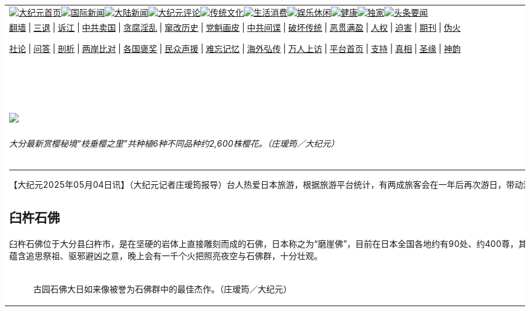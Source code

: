 <a name="1" id="1" target="_blank"></a><span id="1"></span>
<table align=center border="0"><tr><td colspan="2" VALIGN=TOP><a href="https://github.com/1992513/djy/blob/master/gb/nf1351518.md#1"><img src="https://raw.githubusercontent.com/1992513/www/master/t/djy/1.jpg" title="大纪元首页" alt="大纪元首页"></a><a href="https://github.com/1992513/djy/blob/master/gb/n24hr.md#1"><img src="https://raw.githubusercontent.com/1992513/www/master/t/djy/3.jpg" title="国际新闻" alt="国际新闻"></a><a href="https://github.com/1992513/djy/blob/master/gb/nsc413.md#1"><img src="https://raw.githubusercontent.com/1992513/www/master/t/djy/4.jpg" title="大陆新闻" alt="大陆新闻"></a><a href="https://github.com/1992513/djy/blob/master/gb/news392.md#1"><img src="https://raw.githubusercontent.com/1992513/www/master/t/djy/5.jpg" title="大纪元评论" alt="大纪元评论"></a><a href="https://github.com/1992513/djy/blob/master/gb/news2007.md#1"><img src="https://raw.githubusercontent.com/1992513/www/master/t/djy/6.jpg" title="传统文化" alt="传统文化"></a><a href="https://github.com/1992513/djy/blob/master/gb/news2008.md#1"><img src="https://raw.githubusercontent.com/1992513/www/master/t/djy/7.jpg" title="生活消费" alt="生活消费"></a><a href="https://github.com/1992513/djy/blob/master/gb/ncyule.md#1"><img src="https://raw.githubusercontent.com/1992513/www/master/t/djy/8.jpg" title="娱乐休闲" alt="娱乐休闲"></a><a href="https://github.com/1992513/djy/blob/master/gb/nsc1002.md#1"><img src="https://raw.githubusercontent.com/1992513/www/master/t/djy/9.jpg" title="健康" alt="健康"></a><a href="https://github.com/1992513/djy/blob/master/gb/nf6092.md#1"><img src="https://raw.githubusercontent.com/1992513/www/master/t/djy/10a.jpg" title="独家" alt="独家"></a><a href="https://github.com/1992513/djy/blob/master/gb/nf4514.md#1"><img src="https://raw.githubusercontent.com/1992513/www/master/t/djy/12a.jpg" title="头条要闻" alt="头条要闻"></a></td></tr>
<tr><td colspan="2" VALIGN=TOP><a target="_blank" href="https://github.com/1992513/www/blob/master/README.md?zsrh#1">翻墙</a> | <a target="_blank" href="https://github.com/1992513/djy/blob/master/gb/nf5657.md#1">三退</a> | <a target="_blank" href="https://github.com/1992513/djy/blob/master/gb/nf6124.md#1">诉江</a> | <a target="_blank" href="https://github.com/1992513/djy/blob/master/gb/nf1176117.md#1">中共卖国</a> | <a target="_blank" href="https://github.com/1992513/djy/blob/master/gb/nf5773.md#1">贪腐淫乱</a> | <a target="_blank" href="https://github.com/1992513/djy/blob/master/gb/nf1176115.md#1">窜改历史</a> | <a target="_blank" href="https://github.com/1992513/djy/blob/master/gb/nf1176107.md#1">党魁画皮</a> | <a target="_blank" href="https://github.com/1992513/djy/blob/master/gb/nf1320400.md#1">中共间谍</a> | <a target="_blank" href="https://github.com/1992513/djy/blob/master/gb/nf1176114.md#1">破坏传统</a> | <a target="_blank" href="https://github.com/1992513/ntdtv/blob/master/gb/prog447_1.md#1">恶贯满盈</a> | <a target="_blank" href="https://github.com/1992513/djy/blob/master/gb/ncid278.md#1">人权</a> | <a target="_blank" href="https://github.com/1992513/djy/blob/master/gb/nf1176111.md#1">迫害</a> | <a target="_blank" href="https://gitlab.com/szzdlab/mh-qikan/blob/master/README.md#1">期刊</a> | <a target="_blank" href="https://github.com/1992513/djy/blob/master/gb/nf5562.md#1">伪火</a></p><p><a target="_blank" href="https://github.com/1992513/djy/blob/master/gb/9p.md#1">社论</a> | <a target="_blank" href="https://github.com/1992513/djy/blob/master/gb/nf4378.md#1">问答</a> | <a target="_blank" href="https://github.com/1992513/djy/blob/master/gb/nf5792.md#1">剖析</a> | <a target="_blank" href="https://github.com/1992513/djy/blob/master/gb/nf5735.md#1">两岸比对</a> | <a target="_blank" href="https://github.com/1992513/djy/blob/master/gb/nf6119.md#1">各国褒奖</a> | <a target="_blank" href="https://github.com/1992513/djy/blob/master/gb/nf6120.md#1">民众声援</a> | <a target="_blank" href="https://github.com/1992513/djy/blob/master/gb/nf1188594.md#1">难忘记忆</a> | <a target="_blank" href="https://github.com/1992513/djy/blob/master/gb/nf3180.md#1">海外弘传</a> | <a target="_blank" href="https://github.com/1992513/djy/blob/master/gb/nf5410.md#1">万人上访</a> | <a target="_blank" href="https://github.com/1992513/www/blob/master/README.md?zsrh#1">平台首页</a> | <a target="_blank" href="https://github.com/1992513/djy/blob/master/gb/nf4386.md#1">支持</a> | <a target="_blank" href="https://github.com/1992513/djy/blob/master/gb/nf4389.md#1">真相</a> | <a target="_blank" href="https://github.com/1992513/djy/blob/master/gb/nf5790.md#1">圣缘</a> | <a target="_blank" href="https://github.com/1992513/djy/blob/master/gb/nf4786.md#1">神韵</a></td></tr>
<tr><td VALIGN=TOP width="626"><h2 align=center>日本九州深度玩大分 私房景点一次看</h2>
<img width="600" src="https://i.epochtimes.com/assets/uploads/2025/05/id14498465-760118-600x400.jpg" />
<h6>大分最新赏樱秘境“枝垂樱之里”共种植6种不同品种约2,600株樱花。（庄瑷筠／大纪元）
</h6>
<hr>
<p>【大纪元2025年05月04日讯】（大纪元记者庄瑷筠报导）台人热爱日本旅游，根据旅游平台统计，有两成旅客会在一年后再次游日，带动深度旅游的崛起！位于日本九州的大分县，因邻近福冈、熊本，去年到访大分县的台旅客就有20万人次，仅次韩国旅客；随着平价航空虎航4月2日开航大分航线，预计吸引更多旅客直飞大分，在此整理出大分县境内多个私房景点，带您一起深度探索。大分县面海靠山、拥有如九重山、丰后水道等丰富自然景观，也有臼杵、杵筑、佐伯等保留传统建筑与街道的城下町，以及宇佐神宫等信仰中心；美食部分，受惠于丰后水道，大分的新鲜海产备受老饕青睐，特别是关竹荚鱼、关鲭鱼更是值得一尝。</p>
<h2>臼杵石佛</h2>
<p>臼杵石佛位于大分县臼杵市，是在坚硬的岩体上直接雕刻而成的石佛，日本称之为“磨崖佛”，目前在日本全国各地约有90处、约400尊，其中，有超过六成集中于大分县，而规模、数量最大，且雕刻技术及品质最好的就是臼杵磨崖佛，一般又称为“臼杵石佛”，在1995年6月被列为日本首个磨崖佛国宝。经考证推测这些石佛群是在平安时代（公元794~1185年）至镰仓时代（公元1185~1333年）所雕刻而成，至于雕刻者是谁、为何会雕刻在这里，皆已无法查证；臼杵石佛约61尊，共分为4群，其中，以面容严肃端庄的古园石佛大日如来像最具代表性。此外，为感谢石佛慈悲庇护，每年8月所举行的“国宝臼杵石佛火祭”，是臼杵市传承已久的祭典活动，同时也蕴含追思祭祖、驱邪避凶之意，晚上会有一千个火把照亮夜空与石佛群，十分壮观。</p>
<figure id="attachment_14498467" aria-describedby="caption-attachment-14498467" style="width: 4032px" class="wp-caption alignnone"><a target="_blank" href="https://i.epochtimes.com/assets/uploads/2025/05/id14498467-760120.jpg"><img loading="lazy" decoding="async" class="size-full wp-image-14498467" src="https://i.epochtimes.com/assets/uploads/2025/05/id14498467-760120.jpg" alt="" width="4032" b="3024" /></a><figcaption id="caption-attachment-14498467" class="wp-caption-text">古园石佛大日如来像被誉为石佛群中的最佳杰作。（庄瑷筠／大纪元）</figcaption></figure>